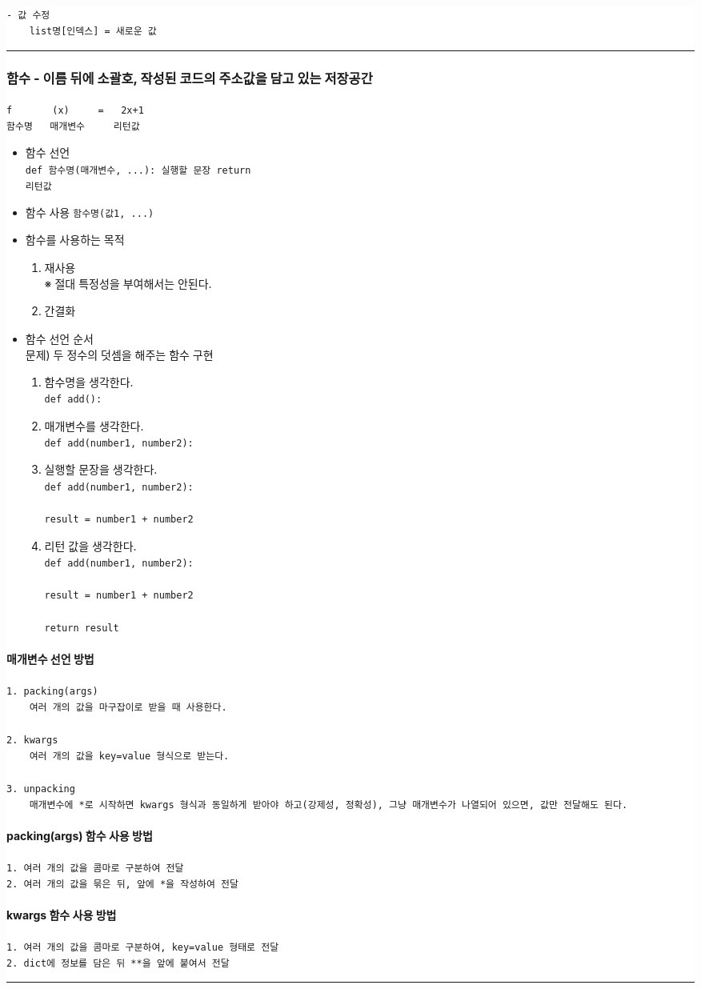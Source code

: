     - 값 수정  
        list명[인덱스] = 새로운 값  

---

### 함수 - 이름 뒤에 소괄호, 작성된 코드의 주소값을 담고 있는 저장공간
    f       (x)     =   2x+1  
    함수명   매개변수     리턴값  

- 함수 선언  
    <code>def 함수명(매개변수, ...):
        실행할 문장
        return 리턴값</code>

- 함수 사용
    <code>함수명(값1, ...)</code>

- 함수를 사용하는 목적
    1. 재사용  
        ※ 절대 특정성을 부여해서는 안된다.  

    2. 간결화  

- 함수 선언 순서  
    문제) 두 정수의 덧셈을 해주는 함수 구현  

    1. 함수명을 생각한다.  
       <code>def add():</code>  

    2. 매개변수를 생각한다.  
       <code>def add(number1, number2):</code>  

    3. 실행할 문장을 생각한다.  
       <code>def add(number1, number2):  
            result = number1 + number2</code>  

    4. 리턴 값을 생각한다.  
       <code>def add(number1, number2):  
            result = number1 + number2  
            return result</code>  

#### 매개변수 선언 방법
    1. packing(args)  
        여러 개의 값을 마구잡이로 받을 때 사용한다.  

    2. kwargs  
        여러 개의 값을 key=value 형식으로 받는다.  

    3. unpacking  
        매개변수에 *로 시작하면 kwargs 형식과 동일하게 받아야 하고(강제성, 정확성), 그냥 매개변수가 나열되어 있으면, 값만 전달해도 된다.

#### packing(args) 함수 사용 방법
    1. 여러 개의 값을 콤마로 구분하여 전달  
    2. 여러 개의 값을 묶은 뒤, 앞에 *을 작성하여 전달  

#### kwargs 함수 사용 방법
    1. 여러 개의 값을 콤마로 구분하여, key=value 형태로 전달  
    2. dict에 정보를 담은 뒤 **을 앞에 붙여서 전달  

---